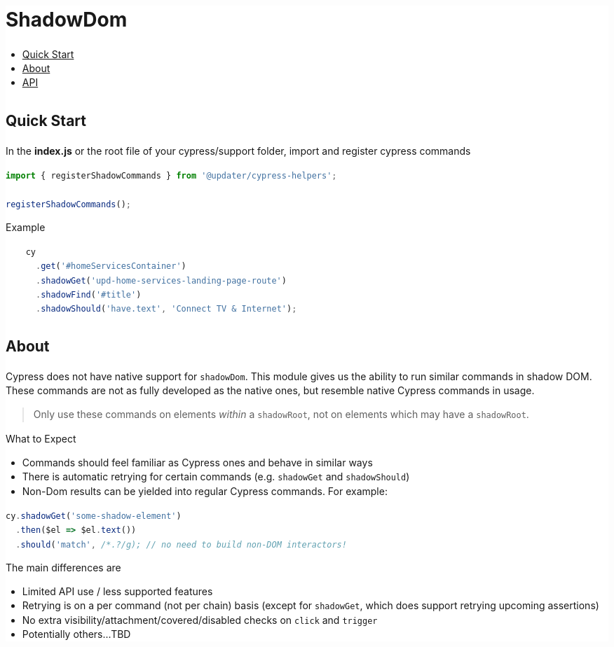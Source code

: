 
# ShadowDom

*   [Quick Start](#quick-start)
*   [About](#about)
*   [API](#api)

## Quick Start

In the **index.js** or the root file of your cypress/support folder,
import and register cypress commands

```js
import { registerShadowCommands } from '@updater/cypress-helpers';

registerShadowCommands();
```

Example

```js
    cy
      .get('#homeServicesContainer')
      .shadowGet('upd-home-services-landing-page-route')
      .shadowFind('#title')
      .shadowShould('have.text', 'Connect TV & Internet');
```

## About

Cypress does not have native support for `shadowDom`.
This module gives us the ability to run similar commands in shadow DOM.
These commands are not as fully developed as the native ones,
but resemble native Cypress commands in usage.

> Only use these commands on elements *within* a `shadowRoot`,
not on elements which may have a `shadowRoot`.

What to Expect
*   Commands should feel familiar as Cypress ones and behave in similar ways
*   There is automatic retrying for certain commands (e.g. `shadowGet` and `shadowShould`)
*   Non-Dom results can be yielded into regular Cypress commands.
For example:

```js
cy.shadowGet('some-shadow-element')
  .then($el => $el.text())
  .should('match', /*.?/g); // no need to build non-DOM interactors!
```

The main differences are
*   Limited API use / less supported features
*   Retrying is on a per command (not per chain) basis (except for `shadowGet`,
which does support retrying upcoming assertions)
*   No extra visibility/attachment/covered/disabled checks on `click` and `trigger`
*   Potentially others...TBD
